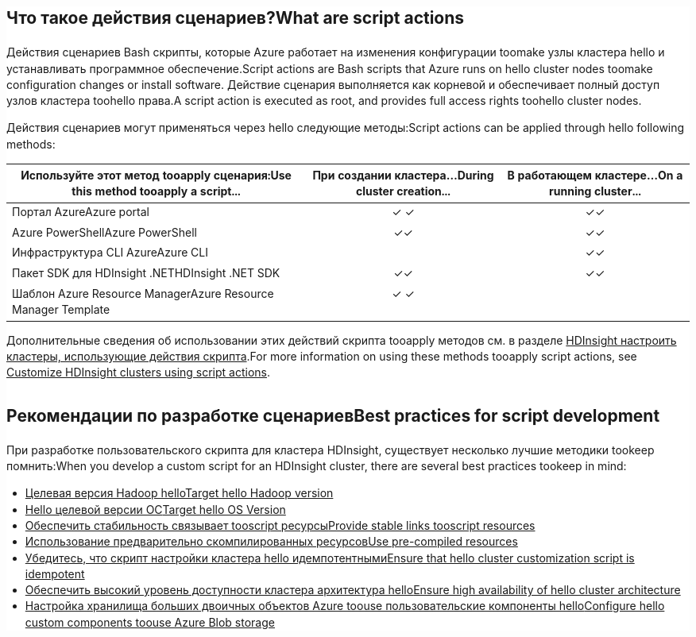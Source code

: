 ## <a name="what-are-script-actions"></a><span data-ttu-id="d9db1-111">Что такое действия сценариев?</span><span class="sxs-lookup"><span data-stu-id="d9db1-111">What are script actions</span></span>

<span data-ttu-id="d9db1-112">Действия сценариев Bash скрипты, которые Azure работает на изменения конфигурации toomake узлы кластера hello и устанавливать программное обеспечение.</span><span class="sxs-lookup"><span data-stu-id="d9db1-112">Script actions are Bash scripts that Azure runs on hello cluster nodes toomake configuration changes or install software.</span></span> <span data-ttu-id="d9db1-113">Действие сценария выполняется как корневой и обеспечивает полный доступ узлов кластера toohello права.</span><span class="sxs-lookup"><span data-stu-id="d9db1-113">A script action is executed as root, and provides full access rights toohello cluster nodes.</span></span>

<span data-ttu-id="d9db1-114">Действия сценариев могут применяться через hello следующие методы:</span><span class="sxs-lookup"><span data-stu-id="d9db1-114">Script actions can be applied through hello following methods:</span></span>

| <span data-ttu-id="d9db1-115">Используйте этот метод tooapply сценария:</span><span class="sxs-lookup"><span data-stu-id="d9db1-115">Use this method tooapply a script...</span></span> | <span data-ttu-id="d9db1-116">При создании кластера…</span><span class="sxs-lookup"><span data-stu-id="d9db1-116">During cluster creation...</span></span> | <span data-ttu-id="d9db1-117">В работающем кластере…</span><span class="sxs-lookup"><span data-stu-id="d9db1-117">On a running cluster...</span></span> |
| --- |:---:|:---:|
| <span data-ttu-id="d9db1-118">Портал Azure</span><span class="sxs-lookup"><span data-stu-id="d9db1-118">Azure portal</span></span> |<span data-ttu-id="d9db1-119">✓ </span><span class="sxs-lookup"><span data-stu-id="d9db1-119">✓</span></span> |<span data-ttu-id="d9db1-120">✓</span><span class="sxs-lookup"><span data-stu-id="d9db1-120">✓</span></span> |
| <span data-ttu-id="d9db1-121">Azure PowerShell</span><span class="sxs-lookup"><span data-stu-id="d9db1-121">Azure PowerShell</span></span> |<span data-ttu-id="d9db1-122">✓</span><span class="sxs-lookup"><span data-stu-id="d9db1-122">✓</span></span> |<span data-ttu-id="d9db1-123">✓</span><span class="sxs-lookup"><span data-stu-id="d9db1-123">✓</span></span> |
| <span data-ttu-id="d9db1-124">Инфраструктура CLI Azure</span><span class="sxs-lookup"><span data-stu-id="d9db1-124">Azure CLI</span></span> |&nbsp; |<span data-ttu-id="d9db1-125">✓</span><span class="sxs-lookup"><span data-stu-id="d9db1-125">✓</span></span> |
| <span data-ttu-id="d9db1-126">Пакет SDK для HDInsight .NET</span><span class="sxs-lookup"><span data-stu-id="d9db1-126">HDInsight .NET SDK</span></span> |<span data-ttu-id="d9db1-127">✓</span><span class="sxs-lookup"><span data-stu-id="d9db1-127">✓</span></span> |<span data-ttu-id="d9db1-128">✓</span><span class="sxs-lookup"><span data-stu-id="d9db1-128">✓</span></span> |
| <span data-ttu-id="d9db1-129">Шаблон Azure Resource Manager</span><span class="sxs-lookup"><span data-stu-id="d9db1-129">Azure Resource Manager Template</span></span> |<span data-ttu-id="d9db1-130">✓ </span><span class="sxs-lookup"><span data-stu-id="d9db1-130">✓</span></span> |&nbsp; |

<span data-ttu-id="d9db1-131">Дополнительные сведения об использовании этих действий скрипта tooapply методов см. в разделе [HDInsight настроить кластеры, использующие действия скрипта](hdinsight-hadoop-customize-cluster-linux.md).</span><span class="sxs-lookup"><span data-stu-id="d9db1-131">For more information on using these methods tooapply script actions, see [Customize HDInsight clusters using script actions](hdinsight-hadoop-customize-cluster-linux.md).</span></span>

## <span data-ttu-id="d9db1-132"><a name="bestPracticeScripting"></a>Рекомендации по разработке сценариев</span><span class="sxs-lookup"><span data-stu-id="d9db1-132"><a name="bestPracticeScripting"></a>Best practices for script development</span></span>

<span data-ttu-id="d9db1-133">При разработке пользовательского скрипта для кластера HDInsight, существует несколько лучшие методики tookeep помнить:</span><span class="sxs-lookup"><span data-stu-id="d9db1-133">When you develop a custom script for an HDInsight cluster, there are several best practices tookeep in mind:</span></span>

* [<span data-ttu-id="d9db1-134">Целевая версия Hadoop hello</span><span class="sxs-lookup"><span data-stu-id="d9db1-134">Target hello Hadoop version</span></span>](#bPS1)
* [<span data-ttu-id="d9db1-135">Hello целевой версии ОС</span><span class="sxs-lookup"><span data-stu-id="d9db1-135">Target hello OS Version</span></span>](#bps10)
* [<span data-ttu-id="d9db1-136">Обеспечить стабильность связывает tooscript ресурсы</span><span class="sxs-lookup"><span data-stu-id="d9db1-136">Provide stable links tooscript resources</span></span>](#bPS2)
* [<span data-ttu-id="d9db1-137">Использование предварительно скомпилированных ресурсов</span><span class="sxs-lookup"><span data-stu-id="d9db1-137">Use pre-compiled resources</span></span>](#bPS4)
* [<span data-ttu-id="d9db1-138">Убедитесь, что скрипт настройки кластера hello идемпотентными</span><span class="sxs-lookup"><span data-stu-id="d9db1-138">Ensure that hello cluster customization script is idempotent</span></span>](#bPS3)
* [<span data-ttu-id="d9db1-139">Обеспечить высокий уровень доступности кластера архитектура hello</span><span class="sxs-lookup"><span data-stu-id="d9db1-139">Ensure high availability of hello cluster architecture</span></span>](#bPS5)
* [<span data-ttu-id="d9db1-140">Настройка хранилища больших двоичных объектов Azure toouse пользовательские компоненты hello</span><span class="sxs-lookup"><span data-stu-id="d9db1-140">Configure hello custom components toouse Azure Blob storage</span></span>](#bPS6)